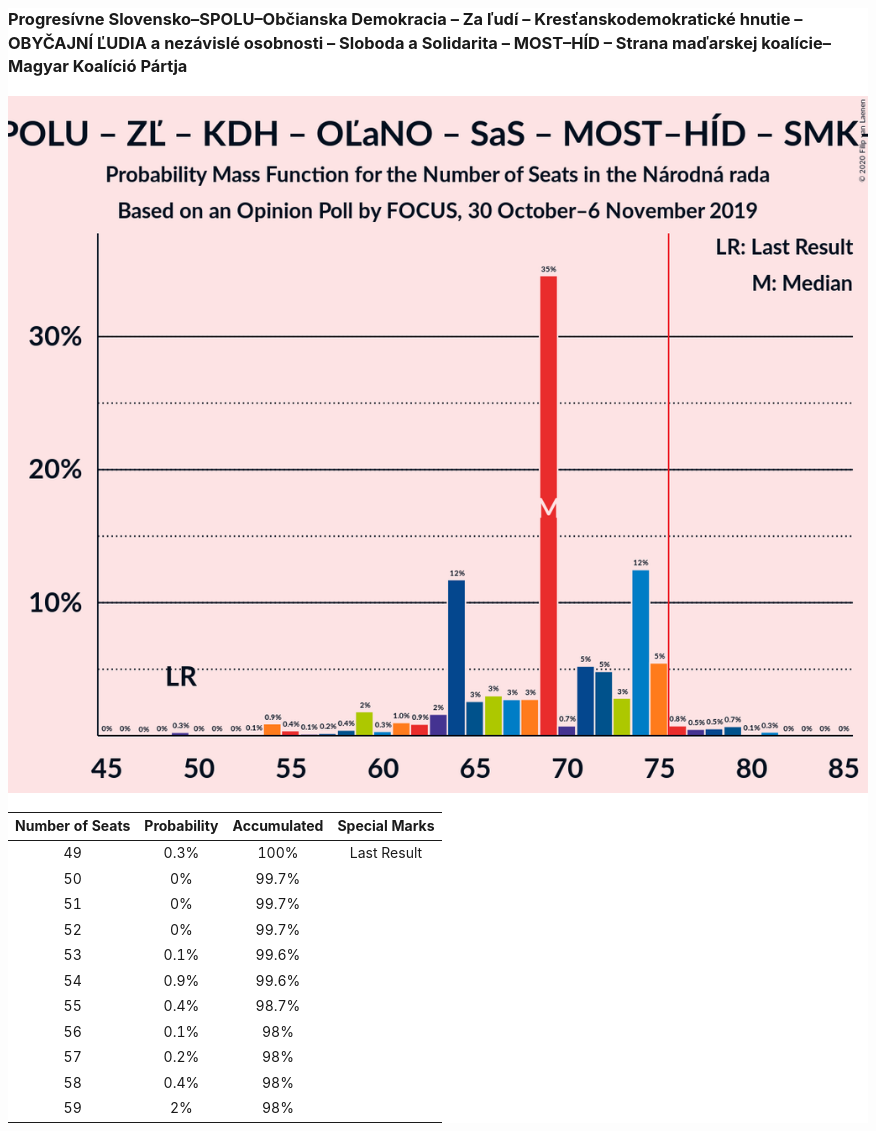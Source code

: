 ### Progresívne Slovensko–SPOLU–Občianska Demokracia – Za ľudí – Kresťanskodemokratické hnutie – OBYČAJNÍ ĽUDIA a nezávislé osobnosti – Sloboda a Solidarita – MOST–HÍD – Strana maďarskej koalície–Magyar Koalíció Pártja

![Graph with seats probability mass function not yet produced](2019-11-06-FOCUS-coalitions-seats-pmf-ps–spolu–zľ–kdh–oľano–sas–most–híd–smk–mkp.png "Seats Probability Mass Function")

| Number of Seats | Probability | Accumulated | Special Marks |
|:---------------:|:-----------:|:-----------:|:-------------:|
| 49 | 0.3% | 100% | Last Result |
| 50 | 0% | 99.7% |  |
| 51 | 0% | 99.7% |  |
| 52 | 0% | 99.7% |  |
| 53 | 0.1% | 99.6% |  |
| 54 | 0.9% | 99.6% |  |
| 55 | 0.4% | 98.7% |  |
| 56 | 0.1% | 98% |  |
| 57 | 0.2% | 98% |  |
| 58 | 0.4% | 98% |  |
| 59 | 2% | 98% |  |